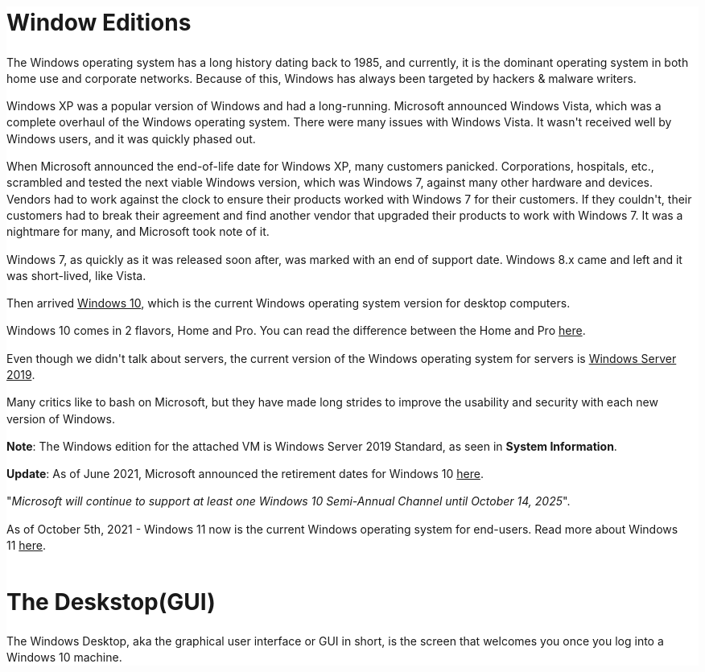 # Window Editions
The Windows operating system has a long history dating back to 1985, and currently, it is the dominant operating system in both home use and corporate networks. Because of this, Windows has always been targeted by hackers & malware writers.

Windows XP was a popular version of Windows and had a long-running. Microsoft announced Windows Vista, which was a complete overhaul of the Windows operating system. There were many issues with Windows Vista. It wasn't received well by Windows users, and it was quickly phased out.

When Microsoft announced the end-of-life date for Windows XP, many customers panicked. Corporations, hospitals, etc., scrambled and tested the next viable Windows version, which was Windows 7, against many other hardware and devices. Vendors had to work against the clock to ensure their products worked with Windows 7 for their customers. If they couldn't, their customers had to break their agreement and find another vendor that upgraded their products to work with Windows 7. It was a nightmare for many, and Microsoft took note of it.

Windows 7, as quickly as it was released soon after, was marked with an end of support date. Windows 8.x came and left and it was short-lived, like Vista.

Then arrived [Windows 10](https://www.microsoft.com/en-us/windows/features?activetab=NewPopular), which is the current Windows operating system version for desktop computers.

Windows 10 comes in 2 flavors, Home and Pro. You can read the difference between the Home and Pro [here](https://www.microsoft.com/en-us/windows/compare-windows-10-home-vs-pro). 

Even though we didn't talk about servers, the current version of the Windows operating system for servers is [Windows Server 2019](https://www.microsoft.com/en-us/windows-server).

Many critics like to bash on Microsoft, but they have made long strides to improve the usability and security with each new version of Windows.

**Note**: The Windows edition for the attached VM is Windows Server 2019 Standard, as seen in **System Information**.

**Update**: As of June 2021, Microsoft announced the retirement dates for Windows 10 [here](https://docs.microsoft.com/en-us/lifecycle/products/windows-10-home-and-pro?ranMID=24542&ranEAID=kXQk6*ivFEQ&ranSiteID=kXQk6.ivFEQ-M28j3qbUhtM2JFCT2wmhOA&epi=kXQk6.ivFEQ-M28j3qbUhtM2JFCT2wmhOA&irgwc=1&OCID=AID2000142_aff_7593_1243925&tduid=%28ir__uszrgcddyskfqz3fkk0sohz3wv2xuurc01kgzkod00%29%287593%29%281243925%29%28kXQk6.ivFEQ-M28j3qbUhtM2JFCT2wmhOA%29%28%29&irclickid=_uszrgcddyskfqz3fkk0sohz3wv2xuurc01kgzkod00&ranMID=24542&ranEAID=kXQk6*ivFEQ&ranSiteID=kXQk6.ivFEQ-4cKUPfbv9lM_IR2EX7K_hw&epi=kXQk6.ivFEQ-4cKUPfbv9lM_IR2EX7K_hw&irgwc=1&OCID=AID2000142_aff_7593_1243925&tduid=%28ir__feexvhocigkfqna9kk0sohznb32xutanagupypus00%29%287593%29%281243925%29%28kXQk6.ivFEQ-4cKUPfbv9lM_IR2EX7K_hw%29%28%29&irclickid=_feexvhocigkfqna9kk0sohznb32xutanagupypus00). 

"_Microsoft will continue to support at least one Windows 10 Semi-Annual Channel until October 14, 2025_".

As of October 5th, 2021 - Windows 11 now is the current Windows operating system for end-users. Read more about Windows 11 [here](https://www.microsoft.com/en-us/windows?wa=wsignin1.0).

# The Deskstop(GUI)

The Windows Desktop, aka the graphical user interface or GUI in short, is the screen that welcomes you once you log into a Windows 10 machine.
